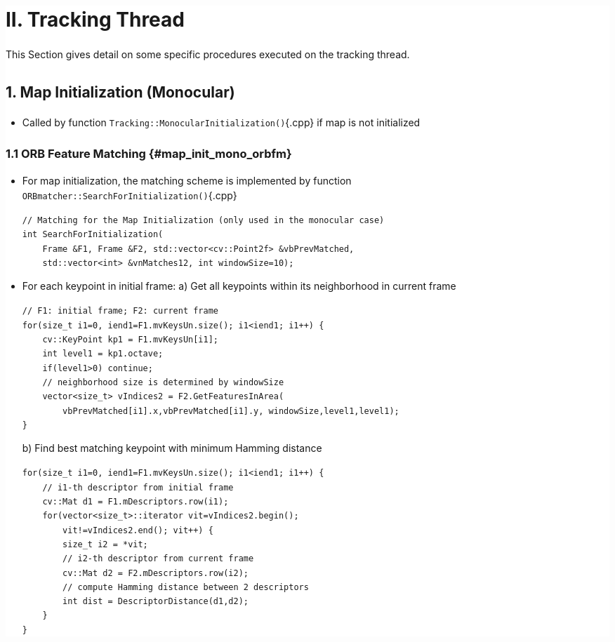 # II. Tracking Thread

This Section gives detail on some specific procedures executed on the 
tracking thread.


## 1. Map Initialization (Monocular)
- Called by function `Tracking::MonocularInitialization()`{.cpp} if map is 
  not initialized
  
### 1.1 ORB Feature Matching {#map_init_mono_orbfm}
- For map initialization, the matching scheme is implemented by function  
  `ORBmatcher::SearchForInitialization()`{.cpp}
  
  ~~~{.cpp}
  // Matching for the Map Initialization (only used in the monocular case)
  int SearchForInitialization(
      Frame &F1, Frame &F2, std::vector<cv::Point2f> &vbPrevMatched, 
      std::vector<int> &vnMatches12, int windowSize=10);
  ~~~
  
- For each keypoint in initial frame:
  a) Get all keypoints within its neighborhood in current frame
  
     ~~~{.cpp}
     // F1: initial frame; F2: current frame
     for(size_t i1=0, iend1=F1.mvKeysUn.size(); i1<iend1; i1++) {
         cv::KeyPoint kp1 = F1.mvKeysUn[i1];
         int level1 = kp1.octave;
         if(level1>0) continue;
         // neighborhood size is determined by windowSize
         vector<size_t> vIndices2 = F2.GetFeaturesInArea(
             vbPrevMatched[i1].x,vbPrevMatched[i1].y, windowSize,level1,level1);
     }
     ~~~
  
  b) Find best matching keypoint with minimum Hamming distance
  
     ~~~{.cpp}
     for(size_t i1=0, iend1=F1.mvKeysUn.size(); i1<iend1; i1++) {
         // i1-th descriptor from initial frame
         cv::Mat d1 = F1.mDescriptors.row(i1);
         for(vector<size_t>::iterator vit=vIndices2.begin(); 
             vit!=vIndices2.end(); vit++) {
             size_t i2 = *vit;
             // i2-th descriptor from current frame
             cv::Mat d2 = F2.mDescriptors.row(i2);
             // compute Hamming distance between 2 descriptors
             int dist = DescriptorDistance(d1,d2);
         }
     }
     ~~~
  